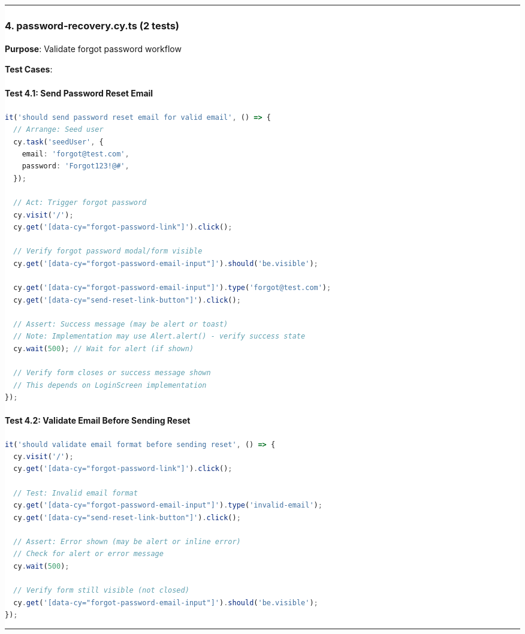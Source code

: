 ```typescript
```

---

### 4. password-recovery.cy.ts (2 tests)

**Purpose**: Validate forgot password workflow

**Test Cases**:

#### Test 4.1: Send Password Reset Email

```typescript
it('should send password reset email for valid email', () => {
  // Arrange: Seed user
  cy.task('seedUser', {
    email: 'forgot@test.com',
    password: 'Forgot123!@#',
  });

  // Act: Trigger forgot password
  cy.visit('/');
  cy.get('[data-cy="forgot-password-link"]').click();

  // Verify forgot password modal/form visible
  cy.get('[data-cy="forgot-password-email-input"]').should('be.visible');

  cy.get('[data-cy="forgot-password-email-input"]').type('forgot@test.com');
  cy.get('[data-cy="send-reset-link-button"]').click();

  // Assert: Success message (may be alert or toast)
  // Note: Implementation may use Alert.alert() - verify success state
  cy.wait(500); // Wait for alert (if shown)

  // Verify form closes or success message shown
  // This depends on LoginScreen implementation
});
```

#### Test 4.2: Validate Email Before Sending Reset

```typescript
it('should validate email format before sending reset', () => {
  cy.visit('/');
  cy.get('[data-cy="forgot-password-link"]').click();

  // Test: Invalid email format
  cy.get('[data-cy="forgot-password-email-input"]').type('invalid-email');
  cy.get('[data-cy="send-reset-link-button"]').click();

  // Assert: Error shown (may be alert or inline error)
  // Check for alert or error message
  cy.wait(500);

  // Verify form still visible (not closed)
  cy.get('[data-cy="forgot-password-email-input"]').should('be.visible');
});
```

---